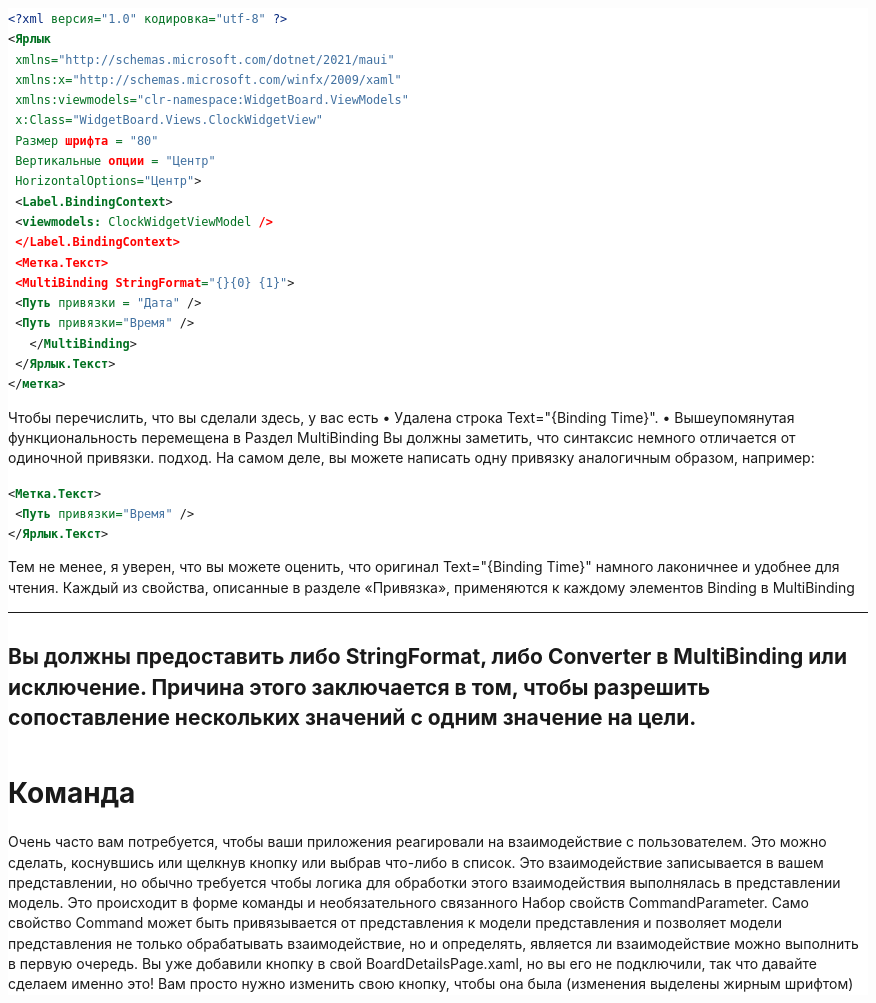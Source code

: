 ```xml
<?xml версия="1.0" кодировка="utf-8" ?>
<Ярлык
 xmlns="http://schemas.microsoft.com/dotnet/2021/maui"
 xmlns:x="http://schemas.microsoft.com/winfx/2009/xaml"
 xmlns:viewmodels="clr-namespace:WidgetBoard.ViewModels"
 x:Class="WidgetBoard.Views.ClockWidgetView"
 Размер шрифта = "80"
 Вертикальные опции = "Центр"
 HorizontalOptions="Центр">
 <Label.BindingContext>
 <viewmodels: ClockWidgetViewModel />
 </Label.BindingContext>
 <Метка.Текст>
 <MultiBinding StringFormat="{}{0} {1}">
 <Путь привязки = "Дата" />
 <Путь привязки="Время" />
   </MultiBinding>
 </Ярлык.Текст>
</метка>
```
Чтобы перечислить, что вы сделали здесь, у вас есть
• Удалена строка Text="{Binding Time}".
• Вышеупомянутая функциональность перемещена в
Раздел MultiBinding
Вы должны заметить, что синтаксис немного отличается от одиночной привязки.
подход. На самом деле, вы можете написать одну привязку аналогичным образом, например:

```xml
<Метка.Текст>
 <Путь привязки="Время" />
</Ярлык.Текст>
```

Тем не менее, я уверен, что вы можете оценить, что оригинал
Text="{Binding Time}" намного лаконичнее и удобнее для чтения. Каждый из
свойства, описанные в разделе «Привязка», применяются к каждому
элементов Binding в MultiBinding

---
Вы должны предоставить либо StringFormat, либо Converter в
MultiBinding или исключение. Причина этого
заключается в том, чтобы разрешить сопоставление нескольких значений с одним
значение на цели.
---

# Команда

Очень часто вам потребуется, чтобы ваши приложения реагировали на взаимодействие с пользователем.
Это можно сделать, коснувшись или щелкнув кнопку или выбрав что-либо в
список. Это взаимодействие записывается в вашем представлении, но обычно требуется
чтобы логика для обработки этого взаимодействия выполнялась в представлении
модель. Это происходит в форме команды и необязательного связанного
Набор свойств CommandParameter. Само свойство Command может быть
привязывается от представления к модели представления и позволяет модели представления не
только обрабатывать взаимодействие, но и определять, является ли взаимодействие
можно выполнить в первую очередь. Вы уже добавили кнопку в свой
BoardDetailsPage.xaml, но вы его не подключили, так что давайте сделаем именно это!
Вам просто нужно изменить свою кнопку, чтобы она была (изменения выделены жирным шрифтом)
